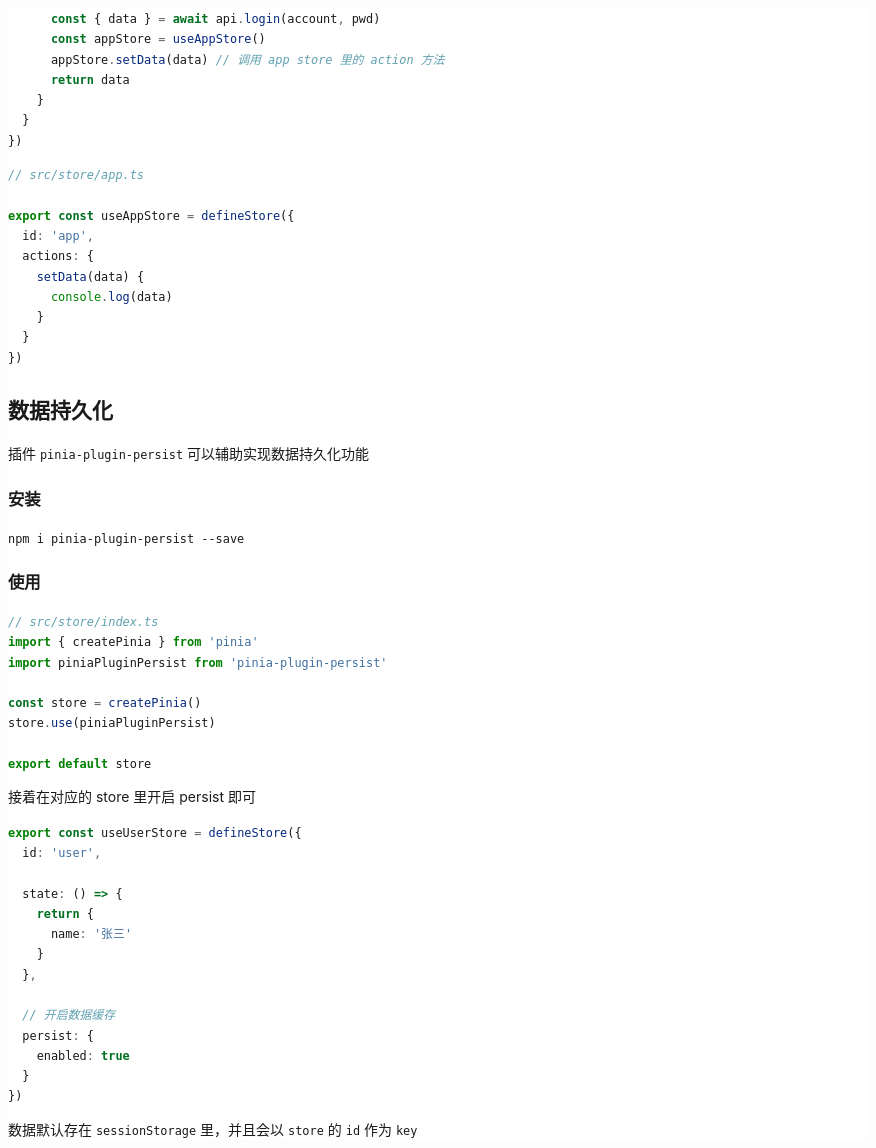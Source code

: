 ```ts
      const { data } = await api.login(account, pwd)
      const appStore = useAppStore()
      appStore.setData(data) // 调用 app store 里的 action 方法
      return data
    }
  }
})
```
```ts
// src/store/app.ts

export const useAppStore = defineStore({
  id: 'app',
  actions: {
    setData(data) {
      console.log(data)
    }
  }
})
```

## 数据持久化
插件 `pinia-plugin-persist` 可以辅助实现数据持久化功能
### 安装
```shell
npm i pinia-plugin-persist --save
```

### 使用
```ts
// src/store/index.ts
import { createPinia } from 'pinia'
import piniaPluginPersist from 'pinia-plugin-persist'

const store = createPinia()
store.use(piniaPluginPersist)

export default store
```
接着在对应的 store 里开启 persist 即可
```ts
export const useUserStore = defineStore({
  id: 'user',

  state: () => {
    return {
      name: '张三'
    }
  },
  
  // 开启数据缓存
  persist: {
    enabled: true
  }
})
```
数据默认存在 `sessionStorage` 里，并且会以 `store` 的 `id` 作为 `key`
